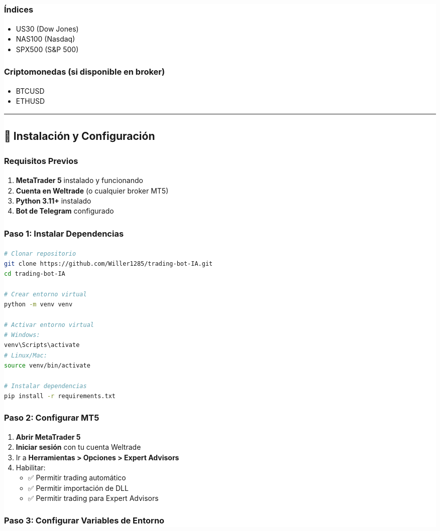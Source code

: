 ### Índices
- US30 (Dow Jones)
- NAS100 (Nasdaq)
- SPX500 (S&P 500)

### Criptomonedas (si disponible en broker)
- BTCUSD
- ETHUSD

---

## 🚀 Instalación y Configuración

### Requisitos Previos

1. **MetaTrader 5** instalado y funcionando
2. **Cuenta en Weltrade** (o cualquier broker MT5)
3. **Python 3.11+** instalado
4. **Bot de Telegram** configurado

### Paso 1: Instalar Dependencias

```bash
# Clonar repositorio
git clone https://github.com/Willer1285/trading-bot-IA.git
cd trading-bot-IA

# Crear entorno virtual
python -m venv venv

# Activar entorno virtual
# Windows:
venv\Scripts\activate
# Linux/Mac:
source venv/bin/activate

# Instalar dependencias
pip install -r requirements.txt
```

### Paso 2: Configurar MT5

1. **Abrir MetaTrader 5**
2. **Iniciar sesión** con tu cuenta Weltrade
3. Ir a **Herramientas > Opciones > Expert Advisors**
4. Habilitar:
   - ✅ Permitir trading automático
   - ✅ Permitir importación de DLL
   - ✅ Permitir trading para Expert Advisors

### Paso 3: Configurar Variables de Entorno
